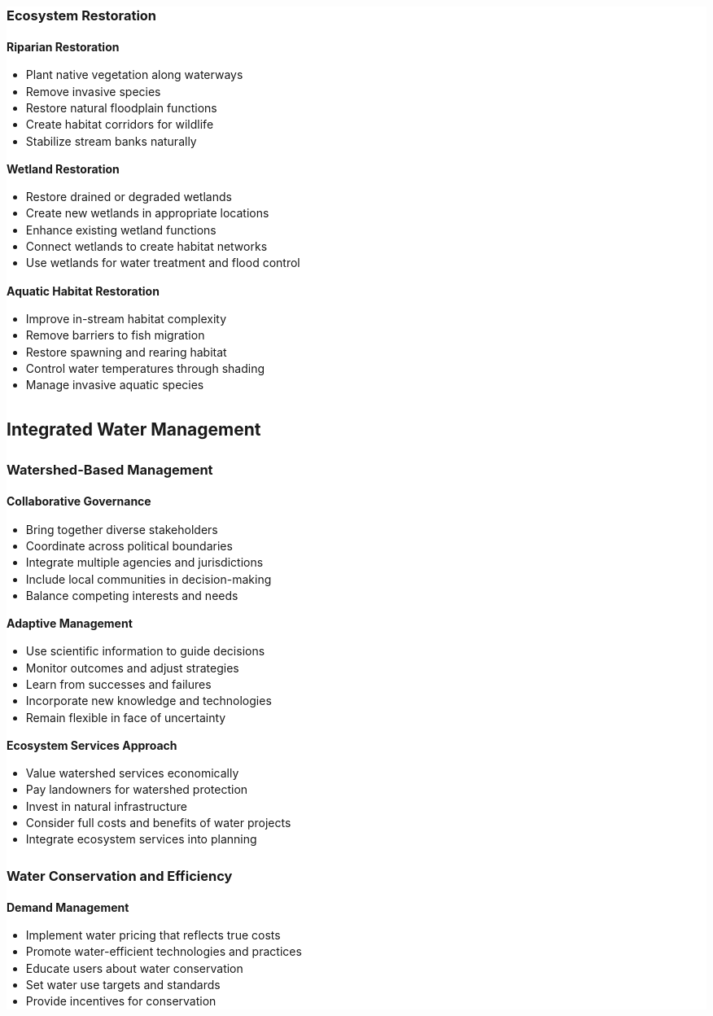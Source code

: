 ### Ecosystem Restoration

**Riparian Restoration**
- Plant native vegetation along waterways
- Remove invasive species
- Restore natural floodplain functions
- Create habitat corridors for wildlife
- Stabilize stream banks naturally

**Wetland Restoration**
- Restore drained or degraded wetlands
- Create new wetlands in appropriate locations
- Enhance existing wetland functions
- Connect wetlands to create habitat networks
- Use wetlands for water treatment and flood control

**Aquatic Habitat Restoration**
- Improve in-stream habitat complexity
- Remove barriers to fish migration
- Restore spawning and rearing habitat
- Control water temperatures through shading
- Manage invasive aquatic species

## Integrated Water Management

### Watershed-Based Management

**Collaborative Governance**
- Bring together diverse stakeholders
- Coordinate across political boundaries
- Integrate multiple agencies and jurisdictions
- Include local communities in decision-making
- Balance competing interests and needs

**Adaptive Management**
- Use scientific information to guide decisions
- Monitor outcomes and adjust strategies
- Learn from successes and failures
- Incorporate new knowledge and technologies
- Remain flexible in face of uncertainty

**Ecosystem Services Approach**
- Value watershed services economically
- Pay landowners for watershed protection
- Invest in natural infrastructure
- Consider full costs and benefits of water projects
- Integrate ecosystem services into planning

### Water Conservation and Efficiency

**Demand Management**
- Implement water pricing that reflects true costs
- Promote water-efficient technologies and practices
- Educate users about water conservation
- Set water use targets and standards
- Provide incentives for conservation
